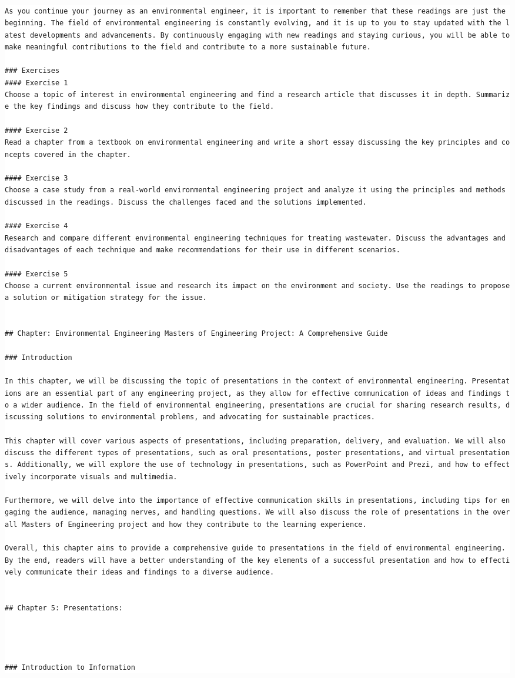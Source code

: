 ```
As you continue your journey as an environmental engineer, it is important to remember that these readings are just the beginning. The field of environmental engineering is constantly evolving, and it is up to you to stay updated with the latest developments and advancements. By continuously engaging with new readings and staying curious, you will be able to make meaningful contributions to the field and contribute to a more sustainable future.

### Exercises
#### Exercise 1
Choose a topic of interest in environmental engineering and find a research article that discusses it in depth. Summarize the key findings and discuss how they contribute to the field.

#### Exercise 2
Read a chapter from a textbook on environmental engineering and write a short essay discussing the key principles and concepts covered in the chapter.

#### Exercise 3
Choose a case study from a real-world environmental engineering project and analyze it using the principles and methods discussed in the readings. Discuss the challenges faced and the solutions implemented.

#### Exercise 4
Research and compare different environmental engineering techniques for treating wastewater. Discuss the advantages and disadvantages of each technique and make recommendations for their use in different scenarios.

#### Exercise 5
Choose a current environmental issue and research its impact on the environment and society. Use the readings to propose a solution or mitigation strategy for the issue.


## Chapter: Environmental Engineering Masters of Engineering Project: A Comprehensive Guide

### Introduction

In this chapter, we will be discussing the topic of presentations in the context of environmental engineering. Presentations are an essential part of any engineering project, as they allow for effective communication of ideas and findings to a wider audience. In the field of environmental engineering, presentations are crucial for sharing research results, discussing solutions to environmental problems, and advocating for sustainable practices.

This chapter will cover various aspects of presentations, including preparation, delivery, and evaluation. We will also discuss the different types of presentations, such as oral presentations, poster presentations, and virtual presentations. Additionally, we will explore the use of technology in presentations, such as PowerPoint and Prezi, and how to effectively incorporate visuals and multimedia.

Furthermore, we will delve into the importance of effective communication skills in presentations, including tips for engaging the audience, managing nerves, and handling questions. We will also discuss the role of presentations in the overall Masters of Engineering project and how they contribute to the learning experience.

Overall, this chapter aims to provide a comprehensive guide to presentations in the field of environmental engineering. By the end, readers will have a better understanding of the key elements of a successful presentation and how to effectively communicate their ideas and findings to a diverse audience. 


## Chapter 5: Presentations:




### Introduction to Information
```